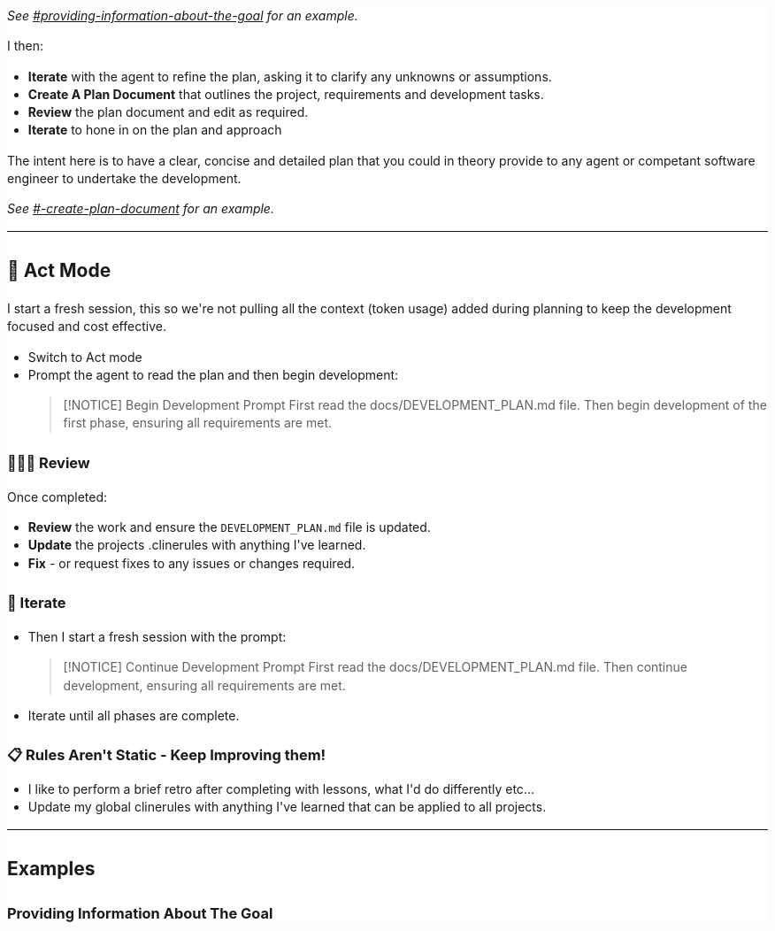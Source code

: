 _See [#providing-information-about-the-goal](#providing-information-about-the-goal) for an example._

I then:

- **Iterate** with the agent to refine the plan, asking it to clarify any unknowns or assumptions.
- **Create A Plan Document** that outlines the project, requirements and development tasks.
- **Review** the plan document and edit as required.
- **Iterate** to hone in on the plan and approach

The intent here is to have a clear, concise and detailed plan that you could in theory provide to any agent or competant software engineer to undertake the development.

_See [#-create-plan-document](#-create-plan-document) for an example._

---

## 🏁 Act Mode

I start a fresh session, this so we're not pulling all the context (token usage) added during planning to keep the development focused and cost effective.

- Switch to Act mode
- Prompt the agent to read the plan and then begin development:
  > [!NOTICE] Begin Development Prompt
  > First read the docs/DEVELOPMENT_PLAN.md file. Then begin development of the first phase, ensuring all requirements are met.

### 🔎🧑‍💻 Review

Once completed:

- **Review** the work and ensure the `DEVELOPMENT_PLAN.md` file is updated.
- **Update** the projects .clinerules with anything I've learned.
- **Fix** - or request fixes to any issues or changes required.

### 🔄 Iterate

- Then I start a fresh session with the prompt:
  > [!NOTICE] Continue Development Prompt
  > First read the docs/DEVELOPMENT_PLAN.md file. Then continue development, ensuring all requirements are met.
- Iterate until all phases are complete.

### 📋 Rules Aren't Static - Keep Improving them!

- I like to perform a brief retro after completing with lessons, what I'd do differently etc...
- Update my global clinerules with anything I've learned that can be applied to all projects.

---

## Examples

### Providing Information About The Goal
